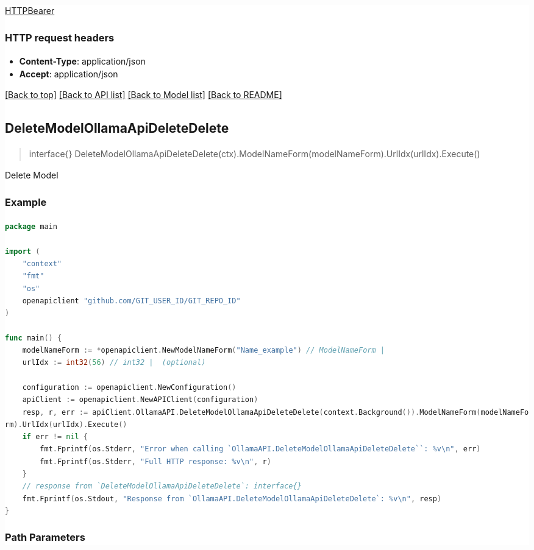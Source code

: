 [HTTPBearer](../README.md#HTTPBearer)

### HTTP request headers

- **Content-Type**: application/json
- **Accept**: application/json

[[Back to top]](#) [[Back to API list]](../README.md#documentation-for-api-endpoints)
[[Back to Model list]](../README.md#documentation-for-models)
[[Back to README]](../README.md)


## DeleteModelOllamaApiDeleteDelete

> interface{} DeleteModelOllamaApiDeleteDelete(ctx).ModelNameForm(modelNameForm).UrlIdx(urlIdx).Execute()

Delete Model

### Example

```go
package main

import (
	"context"
	"fmt"
	"os"
	openapiclient "github.com/GIT_USER_ID/GIT_REPO_ID"
)

func main() {
	modelNameForm := *openapiclient.NewModelNameForm("Name_example") // ModelNameForm | 
	urlIdx := int32(56) // int32 |  (optional)

	configuration := openapiclient.NewConfiguration()
	apiClient := openapiclient.NewAPIClient(configuration)
	resp, r, err := apiClient.OllamaAPI.DeleteModelOllamaApiDeleteDelete(context.Background()).ModelNameForm(modelNameForm).UrlIdx(urlIdx).Execute()
	if err != nil {
		fmt.Fprintf(os.Stderr, "Error when calling `OllamaAPI.DeleteModelOllamaApiDeleteDelete``: %v\n", err)
		fmt.Fprintf(os.Stderr, "Full HTTP response: %v\n", r)
	}
	// response from `DeleteModelOllamaApiDeleteDelete`: interface{}
	fmt.Fprintf(os.Stdout, "Response from `OllamaAPI.DeleteModelOllamaApiDeleteDelete`: %v\n", resp)
}
```

### Path Parameters


